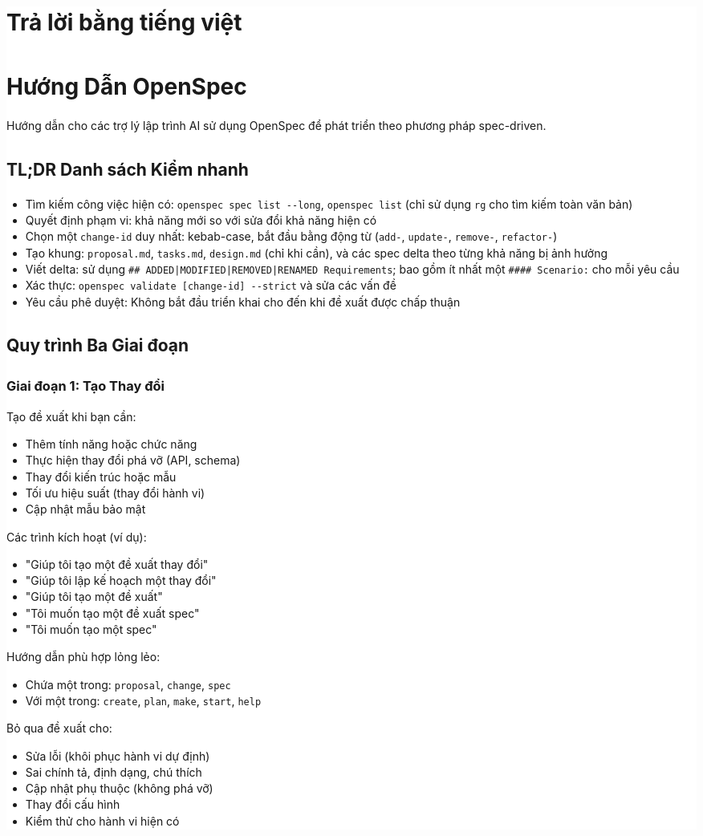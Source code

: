 # Trả lời bằng tiếng việt

# Hướng Dẫn OpenSpec

Hướng dẫn cho các trợ lý lập trình AI sử dụng OpenSpec để phát triển theo phương pháp spec-driven. 

## TL;DR Danh sách Kiểm nhanh

- Tìm kiếm công việc hiện có: `openspec spec list --long`, `openspec list` (chỉ sử dụng `rg` cho tìm kiếm toàn văn bản)
- Quyết định phạm vi: khả năng mới so với sửa đổi khả năng hiện có
- Chọn một `change-id` duy nhất: kebab-case, bắt đầu bằng động từ (`add-`, `update-`, `remove-`, `refactor-`)
- Tạo khung: `proposal.md`, `tasks.md`, `design.md` (chỉ khi cần), và các spec delta theo từng khả năng bị ảnh hưởng
- Viết delta: sử dụng `## ADDED|MODIFIED|REMOVED|RENAMED Requirements`; bao gồm ít nhất một `#### Scenario:` cho mỗi yêu cầu
- Xác thực: `openspec validate [change-id] --strict` và sửa các vấn đề
- Yêu cầu phê duyệt: Không bắt đầu triển khai cho đến khi đề xuất được chấp thuận

## Quy trình Ba Giai đoạn

### Giai đoạn 1: Tạo Thay đổi

Tạo đề xuất khi bạn cần:

- Thêm tính năng hoặc chức năng
- Thực hiện thay đổi phá vỡ (API, schema)
- Thay đổi kiến trúc hoặc mẫu
- Tối ưu hiệu suất (thay đổi hành vi)
- Cập nhật mẫu bảo mật

Các trình kích hoạt (ví dụ):

- "Giúp tôi tạo một đề xuất thay đổi"
- "Giúp tôi lập kế hoạch một thay đổi"
- "Giúp tôi tạo một đề xuất"
- "Tôi muốn tạo một đề xuất spec"
- "Tôi muốn tạo một spec"

Hướng dẫn phù hợp lỏng lẻo:

- Chứa một trong: `proposal`, `change`, `spec`
- Với một trong: `create`, `plan`, `make`, `start`, `help`

Bỏ qua đề xuất cho:

- Sửa lỗi (khôi phục hành vi dự định)
- Sai chính tả, định dạng, chú thích
- Cập nhật phụ thuộc (không phá vỡ)
- Thay đổi cấu hình
- Kiểm thử cho hành vi hiện có
